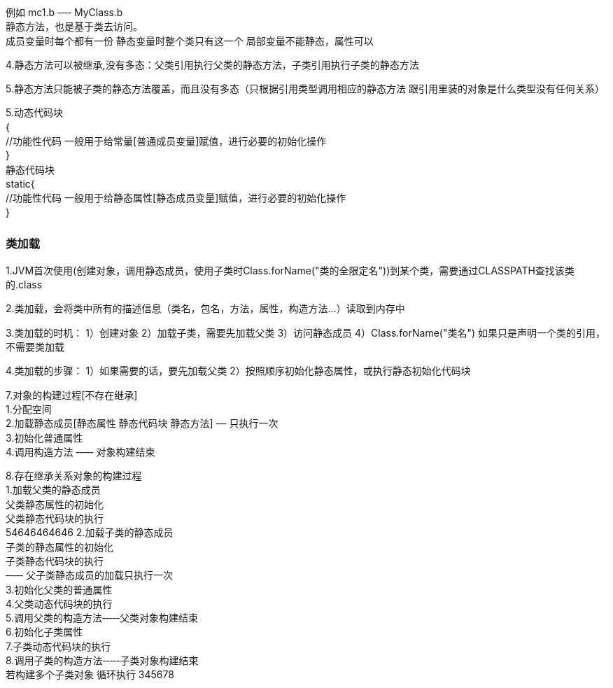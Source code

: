 例如     mc1.b   ‐‐‐‐   MyClass.b            
静态方法，也是基于类去访问。    
成员变量时每个都有一份
静态变量时整个类只有这一个
局部变量不能静态，属性可以

4.静态方法可以被继承,没有多态：父类引用执行父类的静态方法，子类引用执行子类的静态方法

  5.静态方法只能被子类的静态方法覆盖，而且没有多态（只根据引用类型调用相应的静态方法
   跟引用里装的对象是什么类型没有任何关系）

5.动态代码块    
   {        
   //功能性代码   一般用于给常量[普通成员变量]赋值，进行必要的初始化操作            
   }        
   静态代码块        
   static{            
   //功能性代码   一般用于给静态属性[静态成员变量]赋值，进行必要的初始化操作                
   }            

### 类加载    
   1.JVM首次使用(创建对象，调用静态成员，使用子类时Class.forName("类的全限定名"))到某个类，需要通过CLASSPATH查找该类的.class
   
   2.类加载，会将类中所有的描述信息（类名，包名，方法，属性，构造方法...）读取到内存中
   
   3.类加载的时机：
   1）创建对象 
   2）加载子类，需要先加载父类 
   3）访问静态成员
   4）Class.forName("类名")
  如果只是声明一个类的引用，不需要类加载

   4.类加载的步骤：
    1）如果需要的话，要先加载父类
    2）按照顺序初始化静态属性，或执行静态初始化代码块

   7.对象的构建过程[不存在继承]    
   1.分配空间    
   2.加载静态成员[静态属性 静态代码块   静态方法]   ‐‐‐   只执行一次    
   3.初始化普通属性    
   4.调用构造方法    ‐‐‐‐‐   对象构建结束    
   
   8.存在继承关系对象的构建过程    
   1.加载父类的静态成员            
   父类静态属性的初始化                
   父类静态代码块的执行                
  54646464646	                   2.加载子类的静态成员            
   子类的静态属性的初始化                
   子类静态代码块的执行                
   ‐‐‐‐‐  父子类静态成员的加载只执行一次                                
   3.初始化父类的普通属性            
   4.父类动态代码块的执行            
   5.调用父类的构造方法‐‐‐‐‐父类对象构建结束            
   6.初始化子类属性            
   7.子类动态代码块的执行            
   8.调用子类的构造方法‐‐‐‐‐子类对象构建结束            
   若构建多个子类对象   循环执行 345678     
